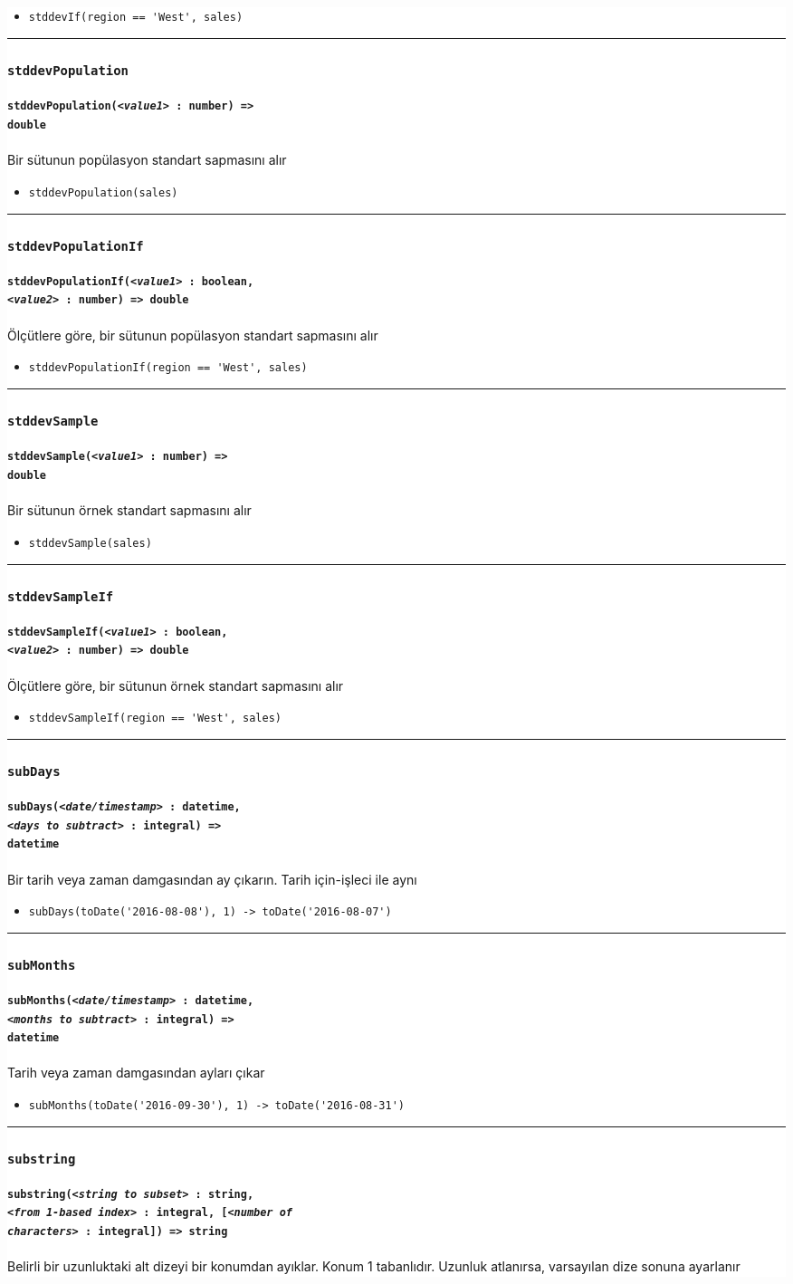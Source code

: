 * ``stddevIf(region == 'West', sales)``

___
### <code>stddevPopulation</code>
<code><b>stddevPopulation(<i>&lt;value1&gt;</i> : number) => double</b></code><br/><br/>
Bir sütunun popülasyon standart sapmasını alır

* ``stddevPopulation(sales)``

___
### <code>stddevPopulationIf</code>
<code><b>stddevPopulationIf(<i>&lt;value1&gt;</i> : boolean, <i>&lt;value2&gt;</i> : number) => double</b></code><br/><br/>
Ölçütlere göre, bir sütunun popülasyon standart sapmasını alır

* ``stddevPopulationIf(region == 'West', sales)``

___
### <code>stddevSample</code>
<code><b>stddevSample(<i>&lt;value1&gt;</i> : number) => double</b></code><br/><br/>
Bir sütunun örnek standart sapmasını alır

* ``stddevSample(sales)``

___
### <code>stddevSampleIf</code>
<code><b>stddevSampleIf(<i>&lt;value1&gt;</i> : boolean, <i>&lt;value2&gt;</i> : number) => double</b></code><br/><br/>
Ölçütlere göre, bir sütunun örnek standart sapmasını alır

* ``stddevSampleIf(region == 'West', sales)``

___
### <code>subDays</code>
<code><b>subDays(<i>&lt;date/timestamp&gt;</i> : datetime, <i>&lt;days to subtract&gt;</i> : integral) => datetime</b></code><br/><br/>
Bir tarih veya zaman damgasından ay çıkarın. Tarih için-işleci ile aynı

* ``subDays(toDate('2016-08-08'), 1) -> toDate('2016-08-07')``

___
### <code>subMonths</code>
<code><b>subMonths(<i>&lt;date/timestamp&gt;</i> : datetime, <i>&lt;months to subtract&gt;</i> : integral) => datetime</b></code><br/><br/>
Tarih veya zaman damgasından ayları çıkar

* ``subMonths(toDate('2016-09-30'), 1) -> toDate('2016-08-31')``

___
### <code>substring</code>
<code><b>substring(<i>&lt;string to subset&gt;</i> : string, <i>&lt;from 1-based index&gt;</i> : integral, [<i>&lt;number of characters&gt;</i> : integral]) => string</b></code><br/><br/>
Belirli bir uzunluktaki alt dizeyi bir konumdan ayıklar. Konum 1 tabanlıdır. Uzunluk atlanırsa, varsayılan dize sonuna ayarlanır
